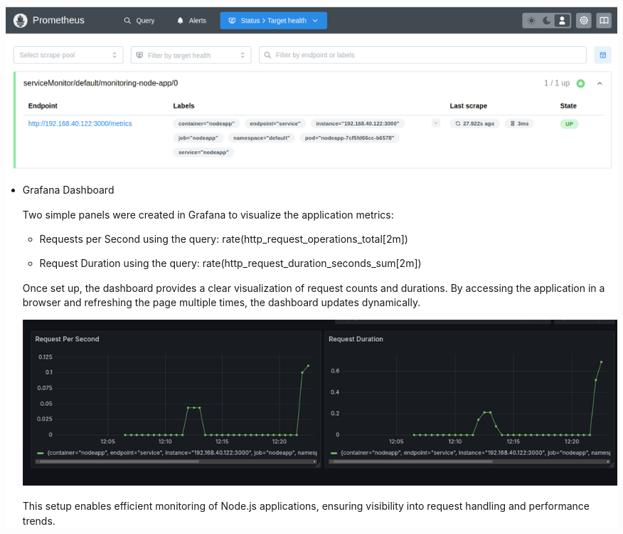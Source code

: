   ![Diagram](./images/prometheus-project4-1.png)  

- Grafana Dashboard

  Two simple panels were created in Grafana to visualize the application metrics:

    - Requests per Second using the query: rate(http_request_operations_total[2m])

    - Request Duration using the query: rate(http_request_duration_seconds_sum[2m])

  Once set up, the dashboard provides a clear visualization of request counts and durations. By accessing the application in a browser and refreshing the page multiple times, the dashboard updates dynamically.

  ![Diagram](./images/prometheus-project4-2.png)  

  This setup enables efficient monitoring of Node.js applications, ensuring visibility into request handling and performance trends.


